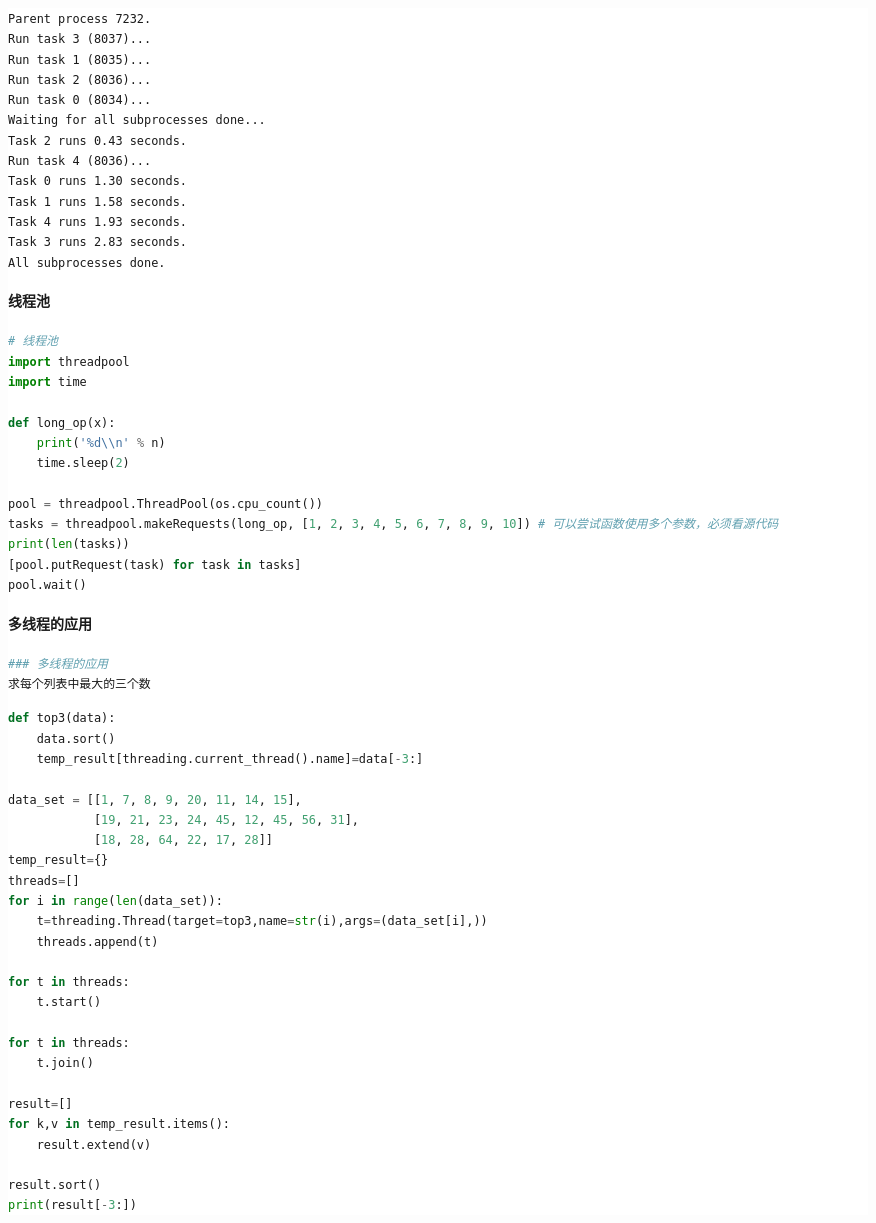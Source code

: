     Parent process 7232.
    Run task 3 (8037)...
    Run task 1 (8035)...
    Run task 2 (8036)...
    Run task 0 (8034)...
    Waiting for all subprocesses done...
    Task 2 runs 0.43 seconds.
    Run task 4 (8036)...
    Task 0 runs 1.30 seconds.
    Task 1 runs 1.58 seconds.
    Task 4 runs 1.93 seconds.
    Task 3 runs 2.83 seconds.
    All subprocesses done.

#### 线程池

```python
# 线程池
import threadpool
import time

def long_op(x):
    print('%d\\n' % n)
    time.sleep(2)

pool = threadpool.ThreadPool(os.cpu_count())
tasks = threadpool.makeRequests(long_op, [1, 2, 3, 4, 5, 6, 7, 8, 9, 10]) # 可以尝试函数使用多个参数，必须看源代码
print(len(tasks))
[pool.putRequest(task) for task in tasks]
pool.wait()
```
#### 多线程的应用

```python
### 多线程的应用
求每个列表中最大的三个数
```


```python
def top3(data):
    data.sort()
    temp_result[threading.current_thread().name]=data[-3:]

data_set = [[1, 7, 8, 9, 20, 11, 14, 15],
            [19, 21, 23, 24, 45, 12, 45, 56, 31],
            [18, 28, 64, 22, 17, 28]]
temp_result={}
threads=[]
for i in range(len(data_set)):
    t=threading.Thread(target=top3,name=str(i),args=(data_set[i],))
    threads.append(t)

for t in threads:
    t.start()
    
for t in threads:
    t.join()

result=[]
for k,v in temp_result.items():
    result.extend(v)

result.sort()
print(result[-3:])
```
